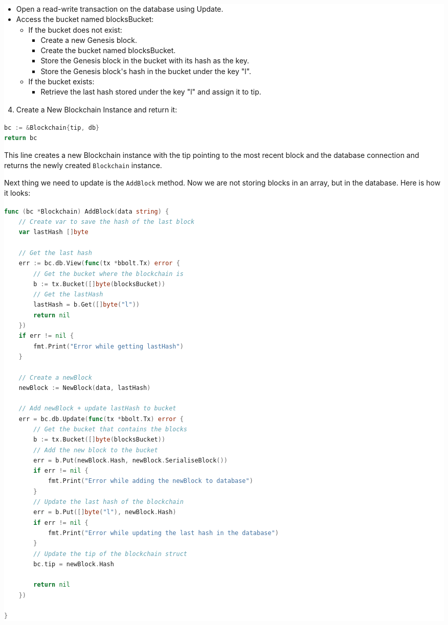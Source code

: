 
- Open a read-write transaction on the database using Update.
- Access the bucket named blocksBucket:
  - If the bucket does not exist:
    - Create a new Genesis block.
    - Create the bucket named blocksBucket.
    - Store the Genesis block in the bucket with its hash as the key.
    - Store the Genesis block's hash in the bucket under the key "l".
  - If the bucket exists:
    - Retrieve the last hash stored under the key "l" and assign it to tip.

4. Create a New Blockchain Instance and return it:

```go
bc := &Blockchain{tip, db}
return bc
```

This line creates a new Blockchain instance with the tip pointing to the most recent block and the database connection and returns the newly created `Blockchain` instance.

Next thing we need to update is the `AddBlock` method. Now we are not storing blocks in an array, but in the database. Here is how it looks:

```go
func (bc *Blockchain) AddBlock(data string) {
	// Create var to save the hash of the last block
	var lastHash []byte

	// Get the last hash
	err := bc.db.View(func(tx *bbolt.Tx) error {
		// Get the bucket where the blockchain is
		b := tx.Bucket([]byte(blocksBucket))
		// Get the lastHash
		lastHash = b.Get([]byte("l"))
		return nil
	})
	if err != nil {
		fmt.Print("Error while getting lastHash")
	}

	// Create a newBlock
	newBlock := NewBlock(data, lastHash)

	// Add newBlock + update lastHash to bucket
	err = bc.db.Update(func(tx *bbolt.Tx) error {
		// Get the bucket that contains the blocks
		b := tx.Bucket([]byte(blocksBucket))
		// Add the new block to the bucket
		err = b.Put(newBlock.Hash, newBlock.SerialiseBlock())
		if err != nil {
			fmt.Print("Error while adding the newBlock to database")
		}
		// Update the last hash of the blockchain
		err = b.Put([]byte("l"), newBlock.Hash)
		if err != nil {
			fmt.Print("Error while updating the last hash in the database")
		}
		// Update the tip of the blockchain struct
		bc.tip = newBlock.Hash

		return nil
	})

}
```
